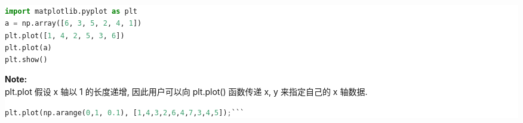 ```python
import matplotlib.pyplot as plt
a = np.array([6, 3, 5, 2, 4, 1])
plt.plot([1, 4, 2, 5, 3, 6])
plt.plot(a)
plt.show()
```
**Note:**   
plt.plot 假设 x 轴以 1 的长度递增, 因此用户可以向 plt.plot() 函数传递 x, y 来指定自己的 x 轴数据.    
```python
plt.plot(np.arange(0,1, 0.1), [1,4,3,2,6,4,7,3,4,5]);```
